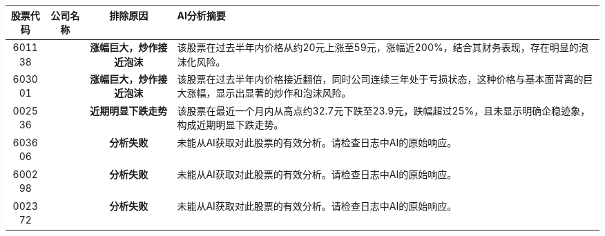 | 股票代码 | 公司名称 | 排除原因 | AI分析摘要 |
|:---:|:---:|:---:|:---|
| 601138 |  | **涨幅巨大，炒作接近泡沫** | 该股票在过去半年内价格从约20元上涨至59元，涨幅近200%，结合其财务表现，存在明显的泡沫化风险。 |
| 603001 |  | **涨幅巨大，炒作接近泡沫** | 该股票在过去半年内价格接近翻倍，同时公司连续三年处于亏损状态，这种价格与基本面背离的巨大涨幅，显示出显著的炒作和泡沫风险。 |
| 002536 |  | **近期明显下跌走势** | 该股票在最近一个月内从高点约32.7元下跌至23.9元，跌幅超过25%，且未显示明确企稳迹象，构成近期明显下跌走势。 |
| 603606 |  | **分析失败** | 未能从AI获取对此股票的有效分析。请检查日志中AI的原始响应。 |
| 600298 |  | **分析失败** | 未能从AI获取对此股票的有效分析。请检查日志中AI的原始响应。 |
| 002372 |  | **分析失败** | 未能从AI获取对此股票的有效分析。请检查日志中AI的原始响应。 |

